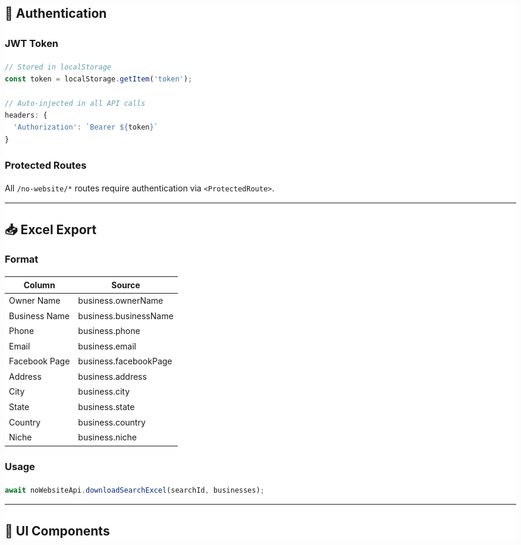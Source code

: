 
## 🔐 Authentication

### JWT Token
```typescript
// Stored in localStorage
const token = localStorage.getItem('token');

// Auto-injected in all API calls
headers: {
  'Authorization': `Bearer ${token}`
}
```

### Protected Routes
All `/no-website/*` routes require authentication via `<ProtectedRoute>`.

---

## 📥 Excel Export

### Format
| Column | Source |
|--------|--------|
| Owner Name | business.ownerName |
| Business Name | business.businessName |
| Phone | business.phone |
| Email | business.email |
| Facebook Page | business.facebookPage |
| Address | business.address |
| City | business.city |
| State | business.state |
| Country | business.country |
| Niche | business.niche |

### Usage
```typescript
await noWebsiteApi.downloadSearchExcel(searchId, businesses);
```

---

## 🎨 UI Components
